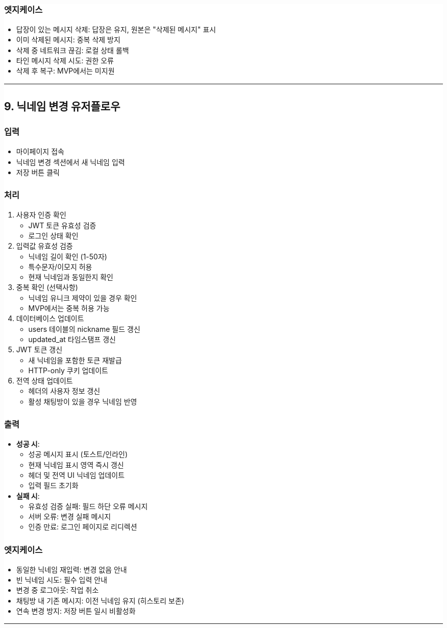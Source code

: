 ### 엣지케이스
- 답장이 있는 메시지 삭제: 답장은 유지, 원본은 "삭제된 메시지" 표시
- 이미 삭제된 메시지: 중복 삭제 방지
- 삭제 중 네트워크 끊김: 로컬 상태 롤백
- 타인 메시지 삭제 시도: 권한 오류
- 삭제 후 복구: MVP에서는 미지원

---

## 9. 닉네임 변경 유저플로우

### 입력
- 마이페이지 접속
- 닉네임 변경 섹션에서 새 닉네임 입력
- 저장 버튼 클릭

### 처리
1. 사용자 인증 확인
   - JWT 토큰 유효성 검증
   - 로그인 상태 확인
2. 입력값 유효성 검증
   - 닉네임 길이 확인 (1-50자)
   - 특수문자/이모지 허용
   - 현재 닉네임과 동일한지 확인
3. 중복 확인 (선택사항)
   - 닉네임 유니크 제약이 있을 경우 확인
   - MVP에서는 중복 허용 가능
4. 데이터베이스 업데이트
   - users 테이블의 nickname 필드 갱신
   - updated_at 타임스탬프 갱신
5. JWT 토큰 갱신
   - 새 닉네임을 포함한 토큰 재발급
   - HTTP-only 쿠키 업데이트
6. 전역 상태 업데이트
   - 헤더의 사용자 정보 갱신
   - 활성 채팅방이 있을 경우 닉네임 반영

### 출력
- **성공 시**:
  - 성공 메시지 표시 (토스트/인라인)
  - 현재 닉네임 표시 영역 즉시 갱신
  - 헤더 및 전역 UI 닉네임 업데이트
  - 입력 필드 초기화
- **실패 시**:
  - 유효성 검증 실패: 필드 하단 오류 메시지
  - 서버 오류: 변경 실패 메시지
  - 인증 만료: 로그인 페이지로 리디렉션

### 엣지케이스
- 동일한 닉네임 재입력: 변경 없음 안내
- 빈 닉네임 시도: 필수 입력 안내
- 변경 중 로그아웃: 작업 취소
- 채팅방 내 기존 메시지: 이전 닉네임 유지 (히스토리 보존)
- 연속 변경 방지: 저장 버튼 일시 비활성화

---